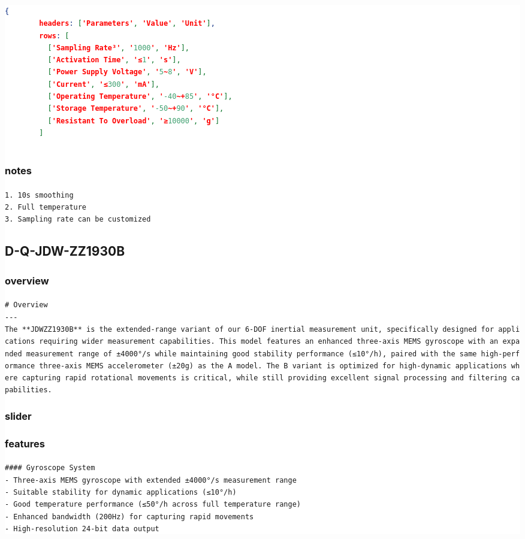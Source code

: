 ```json
{
        headers: ['Parameters', 'Value', 'Unit'],
        rows: [
          ['Sampling Rate³', '1000', 'Hz'],
          ['Activation Time', '≤1', 's'],
          ['Power Supply Voltage', '5~8', 'V'],
          ['Current', '≤300', 'mA'],
          ['Operating Temperature', '-40~+85', '°C'],
          ['Storage Temperature', '-50~+90', '°C'],
          ['Resistant To Overload', '≥10000', 'g']
        ]
      
```

    
  

  
### notes

    1. 10s smoothing
    2. Full temperature
    3. Sampling rate can be customized
  



## D-Q-JDW-ZZ1930B

  
### overview

    # Overview
    ---
    The **JDWZZ1930B** is the extended-range variant of our 6-DOF inertial measurement unit, specifically designed for applications requiring wider measurement capabilities. This model features an enhanced three-axis MEMS gyroscope with an expanded measurement range of ±4000°/s while maintaining good stability performance (≤10°/h), paired with the same high-performance three-axis MEMS accelerometer (±20g) as the A model. The B variant is optimized for high-dynamic applications where capturing rapid rotational movements is critical, while still providing excellent signal processing and filtering capabilities.
  

  
### slider


  
### features

    #### Gyroscope System
    - Three-axis MEMS gyroscope with extended ±4000°/s measurement range
    - Suitable stability for dynamic applications (≤10°/h)
    - Good temperature performance (≤50°/h across full temperature range)
    - Enhanced bandwidth (200Hz) for capturing rapid movements
    - High-resolution 24-bit data output
    